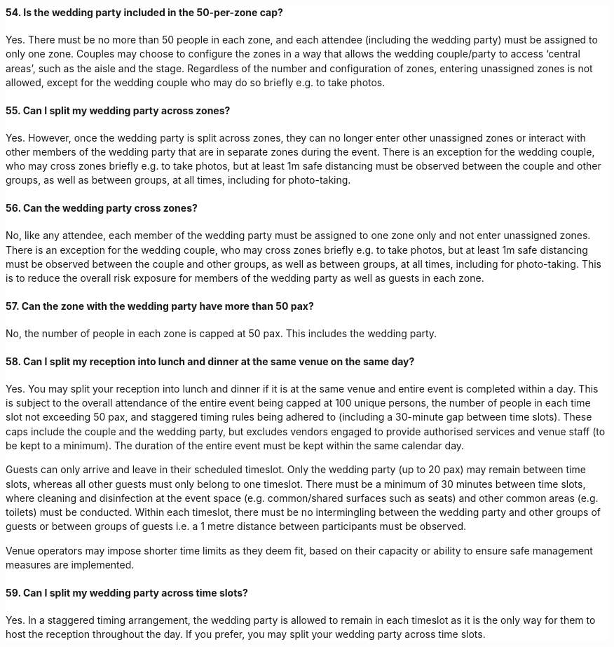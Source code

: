 #### **54. Is the wedding party included in the 50-per-zone cap?**
Yes. There must be no more than 50 people in each zone, and each attendee (including the wedding party) must be assigned to only one zone. Couples may choose to configure the zones in a way that allows the wedding couple/party to access ‘central areas’, such as the aisle and the stage. Regardless of the number and configuration of zones,  entering unassigned zones is not allowed, except for the wedding couple who may do so briefly e.g. to take photos.

#### **55. Can I split my wedding party across zones?**
Yes. However, once the wedding party is split across zones, they can no longer enter other unassigned zones or interact with other members of the wedding party that are in separate zones during the event. There is an exception for the wedding couple, who may cross zones briefly e.g. to take photos, but at least 1m safe distancing must be observed between the couple and other groups, as well as between groups, at all times, including for photo-taking.

#### **56. Can the wedding party cross zones?**
No, like any attendee, each member of the wedding party must be assigned to one zone only and not enter unassigned zones. There is an exception for the wedding couple, who may cross zones briefly e.g. to take photos, but at least 1m safe distancing must be observed between the couple and other groups, as well as between groups, at all times, including for photo-taking. This is to reduce the overall risk exposure for members of the wedding party as well as guests in each zone.

#### **57. Can the zone with the wedding party have more than 50 pax?**
No, the number of people in each zone is capped at 50 pax. This includes the wedding party.

#### **58. Can I split my reception into lunch and dinner at the same venue on the same day?**
Yes. You may split your reception into lunch and dinner if it is at the same venue and entire event is completed within a day. This is subject to the overall attendance of the entire event being capped at 100 unique persons, the number of people in each time slot not exceeding 50 pax, and staggered timing rules being adhered to (including a 30-minute gap between time slots). These caps include the couple and the wedding party, but excludes vendors engaged to provide authorised services and venue staff (to be kept to a minimum). The duration of the entire event must be kept within the same calendar day. 

Guests can only arrive and leave in their scheduled timeslot. Only the wedding party (up to 20 pax) may remain between time slots, whereas all other guests must only belong to one timeslot. There must be a minimum of 30 minutes between time slots, where cleaning and disinfection at the event space (e.g. common/shared surfaces such as seats) and other common areas (e.g. toilets) must be conducted. Within each timeslot, there must be no intermingling between the wedding party and other groups of guests or between groups of guests i.e. a 1 metre distance between participants must be observed.

Venue operators may impose shorter time limits as they deem fit, based on their capacity or ability to ensure safe management measures are implemented.

#### **59. Can I split my wedding party across time slots?**
Yes. In a staggered timing arrangement, the wedding party is allowed to remain in each timeslot as it is the only way for them to host the reception throughout the day. If you prefer, you may split your wedding party across time slots.
